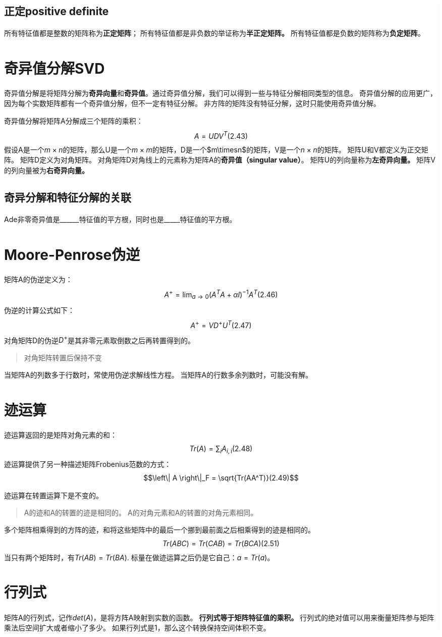 ## 正定positive definite
所有特征值都是整数的矩阵称为**正定矩阵**； 所有特征值都是非负数的举证称为**半正定矩阵。** 所有特征值都是负数的矩阵称为**负定矩阵**。


# 奇异值分解SVD
奇异值分解是将矩阵分解为**奇异向量**和**奇异值**。通过奇异值分解，我们可以得到一些与特征分解相同类型的信息。
奇异值分解的应用更广，因为每个实数矩阵都有一个奇异值分解，但不一定有特征分解。
非方阵的矩阵没有特征分解，这时只能使用奇异值分解。

奇异值分解将矩阵A分解成三个矩阵的乘积：
$$A = UDV^T(2.43)$$
假设A是一个$m \times n$的矩阵，那么U是一个$m \times m$的矩阵，D是一个$m\timesn$的矩阵，V是一个$n\times n$的矩阵。
矩阵U和V都定义为正交矩阵。
矩阵D定义为对角矩阵。
对角矩阵D对角线上的元素称为矩阵A的**奇异值（singular value）**。
矩阵U的列向量称为**左奇异向量。**
矩阵V的列向量被为**右奇异向量。**

## 奇异分解和特征分解的关联
Ade非零奇异值是______特征值的平方根，同时也是_____特征值的平方根。

# Moore-Penrose伪逆
矩阵A的伪逆定义为：
$$A^+ = \lim_{a \to 0} (A^TA+\alpha I)^{-1}A^T (2.46)$$
伪逆的计算公式如下：
$$A^+ = VD^+U^T (2.47)$$
对角矩阵D的伪逆$D^+$是其非零元素取倒数之后再转置得到的。
>对角矩阵转置后保持不变

当矩阵A的列数多于行数时，常使用伪逆求解线性方程。
当矩阵A的行数多余列数时，可能没有解。

# 迹运算
迹运算返回的是矩阵对角元素的和：
$$Tr(A) = \sum_iA_{i,i}(2.48)$$
迹运算提供了另一种描述矩阵Frobenius范数的方式：
$$\left\| A \right\|_F = \sqrt{Tr(AA^T)}(2.49)$$

迹运算在转置运算下是不变的。
> A的迹和A的转置的迹是相同的。
> A的对角元素和A的转置的对角元素相同。

多个矩阵相乘得到的方阵的迹，和将这些矩阵中的最后一个挪到最前面之后相乘得到的迹是相同的。
$$Tr(ABC) = Tr(CAB) = Tr(BCA) (2.51)$$
当只有两个矩阵时，有$Tr(AB) = Tr(BA)$.
标量在做迹运算之后仍是它自己：$a = Tr(a)$。

# 行列式
矩阵A的行列式，记作$det(A)$，是将方阵A映射到实数的函数。
**行列式等于矩阵特征值的乘积。**
行列式的绝对值可以用来衡量矩阵参与矩阵乘法后空间扩大或者缩小了多少。
如果行列式是1，那么这个转换保持空间体积不变。



